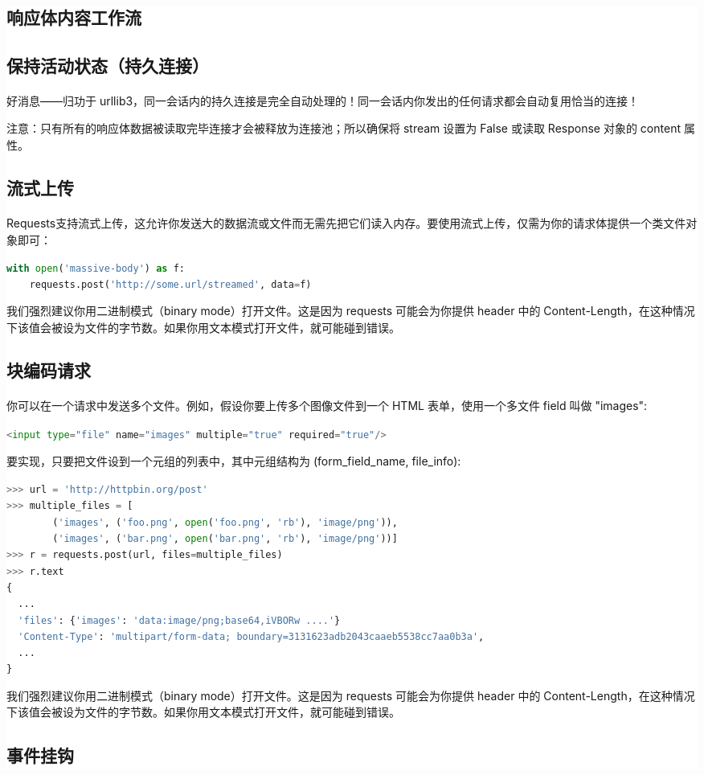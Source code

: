 

## 响应体内容工作流



## 保持活动状态（持久连接）
好消息——归功于 urllib3，同一会话内的持久连接是完全自动处理的！同一会话内你发出的任何请求都会自动复用恰当的连接！

注意：只有所有的响应体数据被读取完毕连接才会被释放为连接池；所以确保将 stream 设置为 False 或读取 Response 对象的 content 属性。



## 流式上传
Requests支持流式上传，这允许你发送大的数据流或文件而无需先把它们读入内存。要使用流式上传，仅需为你的请求体提供一个类文件对象即可：
```py
with open('massive-body') as f:
    requests.post('http://some.url/streamed', data=f)
```
我们强烈建议你用二进制模式（binary mode）打开文件。这是因为 requests 可能会为你提供 header 中的 Content-Length，在这种情况下该值会被设为文件的字节数。如果你用文本模式打开文件，就可能碰到错误。





## 块编码请求

你可以在一个请求中发送多个文件。例如，假设你要上传多个图像文件到一个 HTML 表单，使用一个多文件 field 叫做 "images":
```py
<input type="file" name="images" multiple="true" required="true"/>
```

要实现，只要把文件设到一个元组的列表中，其中元组结构为 (form_field_name, file_info):
```py
>>> url = 'http://httpbin.org/post'
>>> multiple_files = [
        ('images', ('foo.png', open('foo.png', 'rb'), 'image/png')),
        ('images', ('bar.png', open('bar.png', 'rb'), 'image/png'))]
>>> r = requests.post(url, files=multiple_files)
>>> r.text
{
  ...
  'files': {'images': 'data:image/png;base64,iVBORw ....'}
  'Content-Type': 'multipart/form-data; boundary=3131623adb2043caaeb5538cc7aa0b3a',
  ...
}
```

我们强烈建议你用二进制模式（binary mode）打开文件。这是因为 requests 可能会为你提供 header 中的 Content-Length，在这种情况下该值会被设为文件的字节数。如果你用文本模式打开文件，就可能碰到错误。



## 事件挂钩
